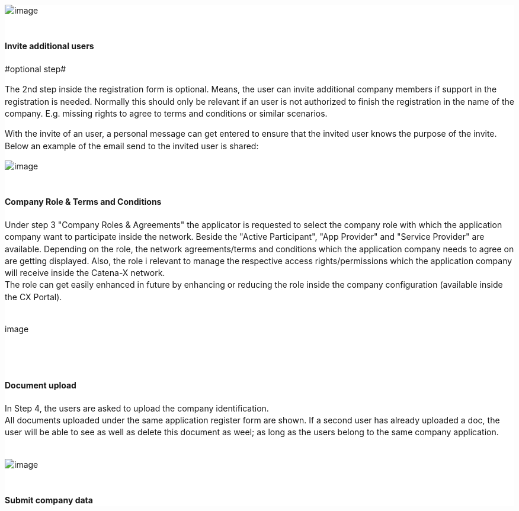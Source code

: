 <img width="1012" alt="image" src="https://user-images.githubusercontent.com/94133633/216843013-8601c1eb-372a-4f39-87ec-f849fbfb4d20.png">


<br>
<br>

#### Invite additional users

#optional step#

The 2nd step inside the registration form is optional. Means, the user can invite additional company members if support in the registration is needed.
Normally this should only be relevant if an user is not authorized to finish the registration in the name of the company. E.g. missing rights to agree to terms and conditions or similar scenarios.

With the invite of an user, a personal message can get entered to ensure that the invited user knows the purpose of the invite.
Below an example of the email send to the invited user is shared:

<img width="450" alt="image" src="https://user-images.githubusercontent.com/94133633/213935368-0cbbbf5e-f257-4a44-b52f-58722f81c5ec.png">

<br>
<br>

#### Company Role & Terms and Conditions

Under step 3 "Company Roles & Agreements" the applicator is requested to select the company role with which the application company want to participate inside the network. Beside the "Active Participant", "App Provider" and "Service Provider" are available. Depending on the role, the network agreements/terms and conditions which the application company needs to agree on are getting displayed. Also, the role i relevant to manage the respective access rights/permissions which the application company will receive inside the Catena-X network.  
The role can get easily enhanced in future by enhancing or reducing the role inside the company configuration (available inside the CX Portal).  
<br>

image

<br>
<br>

#### Document upload

In Step 4, the users are asked to upload the company identification.
<br>
All documents uploaded under the same application register form are shown. If a second user has already uploaded a doc, the user will be able to see as well as delete this document as weel; as long as the users belong to the same company application.  
<br>

<img width="400" alt="image" src="https://user-images.githubusercontent.com/94133633/210188158-22d3f21a-bb4e-4c39-b619-a000cb446c87.png">

<br>
<br>

#### Submit company data
